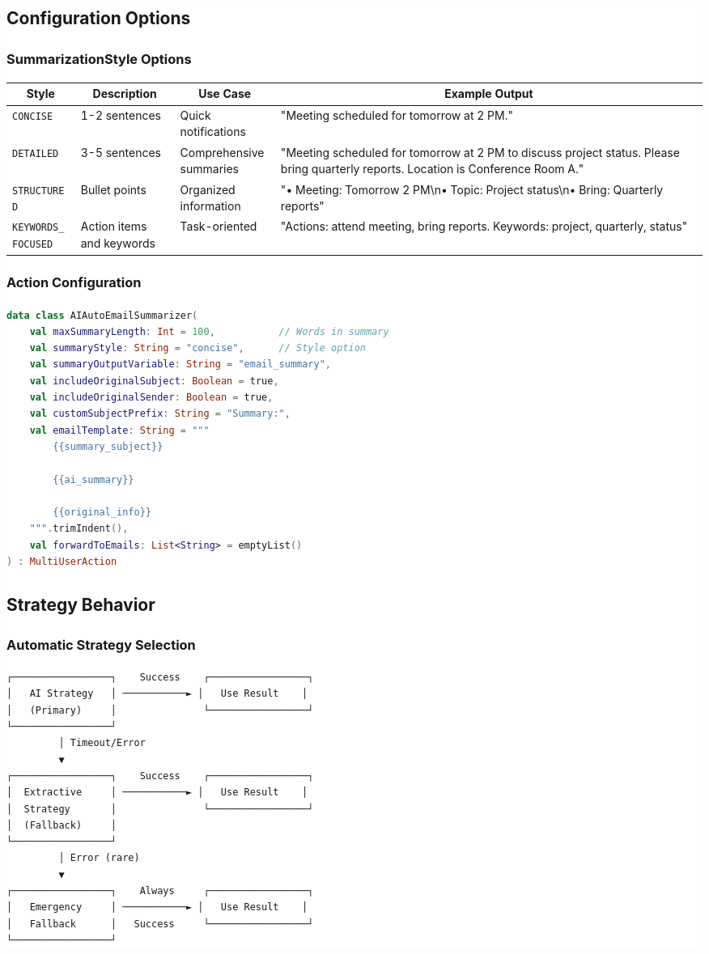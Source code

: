 ## Configuration Options

### SummarizationStyle Options

| Style | Description | Use Case | Example Output |
|-------|-------------|----------|----------------|
| `CONCISE` | 1-2 sentences | Quick notifications | "Meeting scheduled for tomorrow at 2 PM." |
| `DETAILED` | 3-5 sentences | Comprehensive summaries | "Meeting scheduled for tomorrow at 2 PM to discuss project status. Please bring quarterly reports. Location is Conference Room A." |
| `STRUCTURED` | Bullet points | Organized information | "• Meeting: Tomorrow 2 PM\n• Topic: Project status\n• Bring: Quarterly reports" |
| `KEYWORDS_FOCUSED` | Action items and keywords | Task-oriented | "Actions: attend meeting, bring reports. Keywords: project, quarterly, status" |

### Action Configuration

```kotlin
data class AIAutoEmailSummarizer(
    val maxSummaryLength: Int = 100,           // Words in summary
    val summaryStyle: String = "concise",      // Style option
    val summaryOutputVariable: String = "email_summary",
    val includeOriginalSubject: Boolean = true,
    val includeOriginalSender: Boolean = true,
    val customSubjectPrefix: String = "Summary:",
    val emailTemplate: String = """
        {{summary_subject}}
        
        {{ai_summary}}
        
        {{original_info}}
    """.trimIndent(),
    val forwardToEmails: List<String> = emptyList()
) : MultiUserAction
```

## Strategy Behavior

### Automatic Strategy Selection

```
┌─────────────────┐    Success    ┌─────────────────┐
│   AI Strategy   │ ───────────► │   Use Result    │
│   (Primary)     │               └─────────────────┘
└─────────────────┘                        
         │ Timeout/Error                   
         ▼                                
┌─────────────────┐    Success    ┌─────────────────┐
│  Extractive     │ ───────────► │   Use Result    │
│  Strategy       │               └─────────────────┘
│  (Fallback)     │                        
└─────────────────┘                        
         │ Error (rare)                   
         ▼                                
┌─────────────────┐    Always     ┌─────────────────┐
│   Emergency     │ ───────────► │   Use Result    │
│   Fallback      │   Success     └─────────────────┘
└─────────────────┘                        
```
